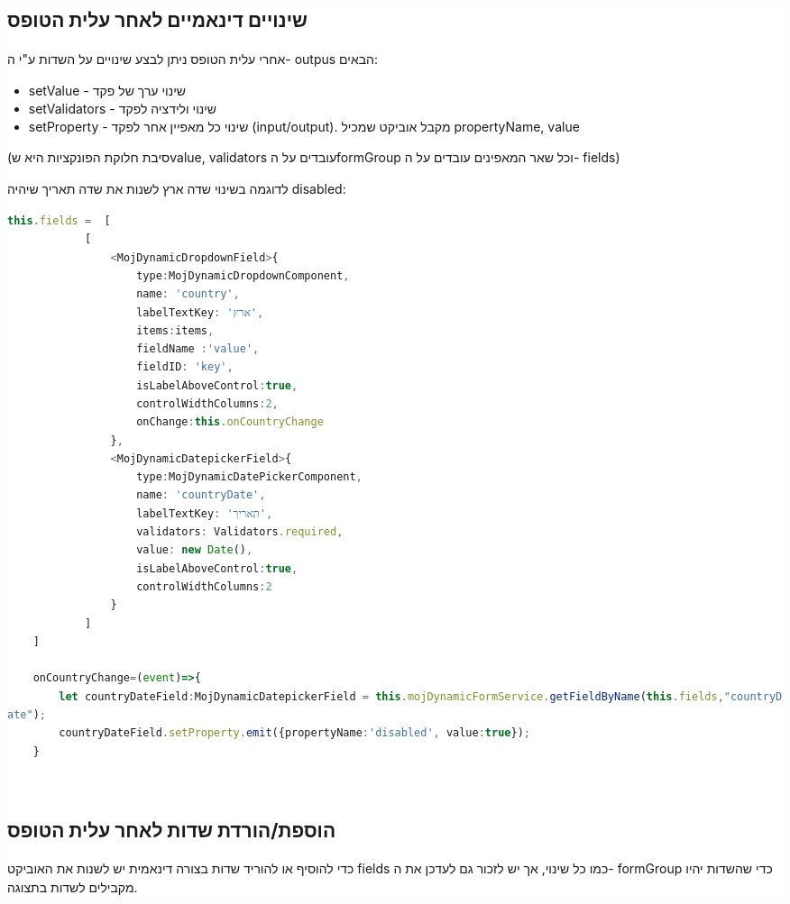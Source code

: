 ## שינויים דינאמיים לאחר עלית הטופס

 אחרי עלית הטופס ניתן לבצע שינויים על השדות ע"י ה- outpus הבאים:

* setValue - שינוי ערך של פקד
* setValidators - שינוי ולידציה לפקד
* setProperty - שינוי כל מאפיין אחר לפקד (input/output). מקבל אוביקט שמכיל propertyName, value

(סיבת חלוקת הפונקציות היא שvalue, validators עובדים על הformGroup וכל שאר המאפינים עובדים על ה- fields)

לדוגמה בשינוי שדה ארץ לשנות את שדה תאריך שיהיה disabled:

```typescript
this.fields =  [
            [
                <MojDynamicDropdownField>{
                    type:MojDynamicDropdownComponent,
                    name: 'country',
                    labelTextKey: 'ארץ',
                    items:items,
                    fieldName :'value',
                    fieldID: 'key',
                    isLabelAboveControl:true,
                    controlWidthColumns:2,
                    onChange:this.onCountryChange
                },
                <MojDynamicDatepickerField>{
                    type:MojDynamicDatePickerComponent,
                    name: 'countryDate',
                    labelTextKey: 'תאריך',
                    validators: Validators.required,
                    value: new Date(),
                    isLabelAboveControl:true,
                    controlWidthColumns:2
                }
            ]
    ]

    onCountryChange=(event)=>{
        let countryDateField:MojDynamicDatepickerField = this.mojDynamicFormService.getFieldByName(this.fields,"countryDate");
        countryDateField.setProperty.emit({propertyName:'disabled', value:true});
    }
````

&nbsp;

## הוספת/הורדת שדות לאחר עלית הטופס

כדי להוסיף או להוריד שדות בצורה דינאמית יש לשנות את האוביקט fields כמו כל שינוי, אך יש לזכור גם לעדכן את ה- formGroup כדי שהשדות יהיו מקבילים לשדות בתצוגה.

